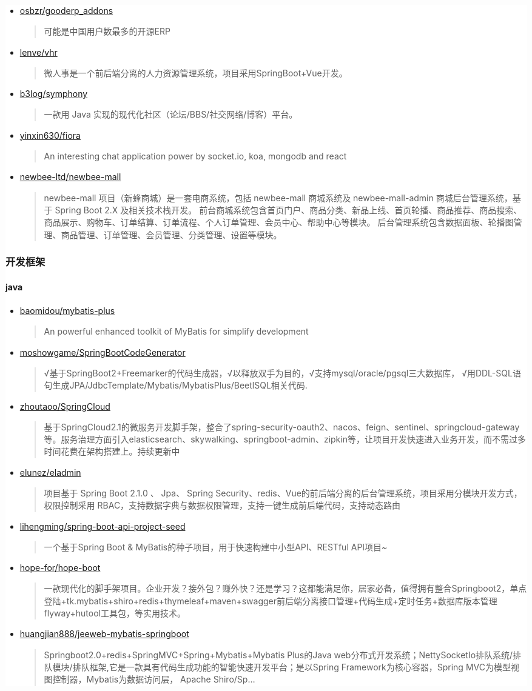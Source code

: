 * [osbzr/gooderp_addons](https://github.com/osbzr/gooderp_addons)

    > 可能是中国用户数最多的开源ERP

* [lenve/vhr](https://github.com/lenve/vhr)

    > 微人事是一个前后端分离的人力资源管理系统，项目采用SpringBoot+Vue开发。

* [b3log/symphony](https://github.com/b3log/symphony)

    > 一款用 Java 实现的现代化社区（论坛/BBS/社交网络/博客）平台。

* [yinxin630/fiora](https://github.com/yinxin630/fiora)

    > An interesting chat application power by socket.io, koa, mongodb and react

* [newbee-ltd/newbee-mall](https://github.com/newbee-ltd/newbee-mall)

    > newbee-mall 项目（新蜂商城）是一套电商系统，包括 newbee-mall 商城系统及 newbee-mall-admin 商城后台管理系统，基于 Spring Boot 2.X 及相关技术栈开发。 前台商城系统包含首页门户、商品分类、新品上线、首页轮播、商品推荐、商品搜索、商品展示、购物车、订单结算、订单流程、个人订单管理、会员中心、帮助中心等模块。 后台管理系统包含数据面板、轮播图管理、商品管理、订单管理、会员管理、分类管理、设置等模块。

### 开发框架

#### java

* [baomidou/mybatis-plus](https://github.com/baomidou/mybatis-plus)

    > An powerful enhanced toolkit of MyBatis for simplify development

* [moshowgame/SpringBootCodeGenerator](https://github.com/moshowgame/SpringBootCodeGenerator)

    > √基于SpringBoot2+Freemarker的代码生成器，√以释放双手为目的，√支持mysql/oracle/pgsql三大数据库， √用DDL-SQL语句生成JPA/JdbcTemplate/Mybatis/MybatisPlus/BeetlSQL相关代码.

* [zhoutaoo/SpringCloud](https://github.com/zhoutaoo/SpringCloud)

    > 基于SpringCloud2.1的微服务开发脚手架，整合了spring-security-oauth2、nacos、feign、sentinel、springcloud-gateway等。服务治理方面引入elasticsearch、skywalking、springboot-admin、zipkin等，让项目开发快速进入业务开发，而不需过多时间花费在架构搭建上。持续更新中

* [elunez/eladmin](https://github.com/elunez/eladmin)

    > 项目基于 Spring Boot 2.1.0 、 Jpa、 Spring Security、redis、Vue的前后端分离的后台管理系统，项目采用分模块开发方式， 权限控制采用 RBAC，支持数据字典与数据权限管理，支持一键生成前后端代码，支持动态路由

* [lihengming/spring-boot-api-project-seed](https://github.com/lihengming/spring-boot-api-project-seed)

    > 一个基于Spring Boot & MyBatis的种子项目，用于快速构建中小型API、RESTful API项目~

* [hope-for/hope-boot](https://github.com/hope-for/hope-boot)

    > 一款现代化的脚手架项目。企业开发？接外包？赚外快？还是学习？这都能满足你，居家必备，值得拥有整合Springboot2，单点登陆+tk.mybatis+shiro+redis+thymeleaf+maven+swagger前后端分离接口管理+代码生成+定时任务+数据库版本管理flyway+hutool工具包，等实用技术。

* [huangjian888/jeeweb-mybatis-springboot](https://github.com/huangjian888/jeeweb-mybatis-springboot)

    > Springboot2.0+redis+SpringMVC+Spring+Mybatis+Mybatis Plus的Java web分布式开发系统；NettySocketIo排队系统/排队模块/排队框架,它是一款具有代码生成功能的智能快速开发平台；是以Spring Framework为核心容器，Spring MVC为模型视图控制器，Mybatis为数据访问层， Apache Shiro/Sp…
